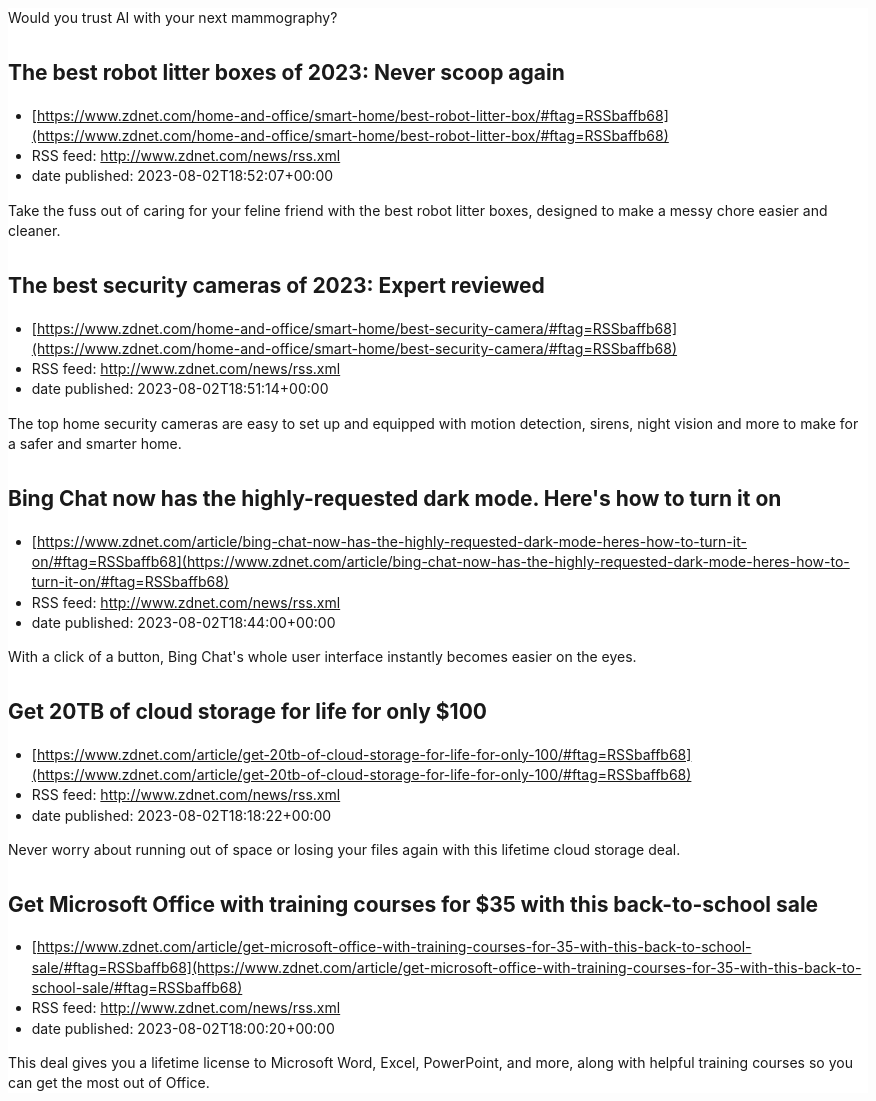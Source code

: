 Would you trust AI with your next mammography?

## The best robot litter boxes of 2023: Never scoop again
 - [https://www.zdnet.com/home-and-office/smart-home/best-robot-litter-box/#ftag=RSSbaffb68](https://www.zdnet.com/home-and-office/smart-home/best-robot-litter-box/#ftag=RSSbaffb68)
 - RSS feed: http://www.zdnet.com/news/rss.xml
 - date published: 2023-08-02T18:52:07+00:00

Take the fuss out of caring for your feline friend with the best robot litter boxes, designed to make a messy chore easier and cleaner.

## The best security cameras of 2023: Expert reviewed
 - [https://www.zdnet.com/home-and-office/smart-home/best-security-camera/#ftag=RSSbaffb68](https://www.zdnet.com/home-and-office/smart-home/best-security-camera/#ftag=RSSbaffb68)
 - RSS feed: http://www.zdnet.com/news/rss.xml
 - date published: 2023-08-02T18:51:14+00:00

The top home security cameras are easy to set up and equipped with motion detection, sirens, night vision and more to make for a safer and smarter home.

## Bing Chat now has the highly-requested dark mode. Here's how to turn it on
 - [https://www.zdnet.com/article/bing-chat-now-has-the-highly-requested-dark-mode-heres-how-to-turn-it-on/#ftag=RSSbaffb68](https://www.zdnet.com/article/bing-chat-now-has-the-highly-requested-dark-mode-heres-how-to-turn-it-on/#ftag=RSSbaffb68)
 - RSS feed: http://www.zdnet.com/news/rss.xml
 - date published: 2023-08-02T18:44:00+00:00

With a click of a button, Bing Chat's whole user interface instantly becomes easier on the eyes.

## Get 20TB of cloud storage for life for only $100
 - [https://www.zdnet.com/article/get-20tb-of-cloud-storage-for-life-for-only-100/#ftag=RSSbaffb68](https://www.zdnet.com/article/get-20tb-of-cloud-storage-for-life-for-only-100/#ftag=RSSbaffb68)
 - RSS feed: http://www.zdnet.com/news/rss.xml
 - date published: 2023-08-02T18:18:22+00:00

Never worry about running out of space or losing your files again with this lifetime cloud storage deal.

## Get Microsoft Office with training courses for $35 with this back-to-school sale
 - [https://www.zdnet.com/article/get-microsoft-office-with-training-courses-for-35-with-this-back-to-school-sale/#ftag=RSSbaffb68](https://www.zdnet.com/article/get-microsoft-office-with-training-courses-for-35-with-this-back-to-school-sale/#ftag=RSSbaffb68)
 - RSS feed: http://www.zdnet.com/news/rss.xml
 - date published: 2023-08-02T18:00:20+00:00

This deal gives you a lifetime license to Microsoft Word, Excel, PowerPoint, and more, along with helpful training courses so you can get the most out of Office.
